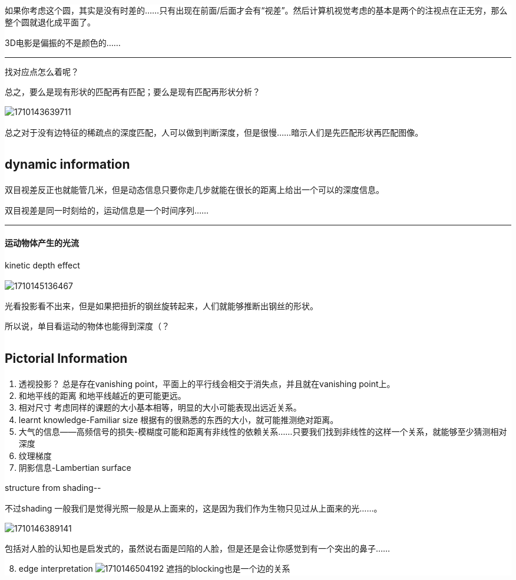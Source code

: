 如果你考虑这个圆，其实是没有时差的……只有出现在前面/后面才会有“视差”。然后计算机视觉考虑的基本是两个的注视点在正无穷，那么整个圆就退化成平面了。

3D电影是偏振的不是颜色的……

---

找对应点怎么着呢？

总之，要么是现有形状的匹配再有匹配；要么是现有匹配再形状分析？

![1710143639711](image/image-basedSpatialProcessing/1710143639711.png)

总之对于没有边特征的稀疏点的深度匹配，人可以做到判断深度，但是很慢……暗示人们是先匹配形状再匹配图像。

## dynamic information

双目视差反正也就能管几米，但是动态信息只要你走几步就能在很长的距离上给出一个可以的深度信息。

双目视差是同一时刻给的，运动信息是一个时间序列……

---

#### 运动物体产生的光流

kinetic depth effect

![1710145136467](image/image-basedSpatialProcessing/1710145136467.png)

光看投影看不出来，但是如果把扭折的钢丝旋转起来，人们就能够推断出钢丝的形状。

所以说，单目看运动的物体也能得到深度（？

## Pictorial Information

1. 透视投影？
   总是存在vanishing point，平面上的平行线会相交于消失点，并且就在vanishing point上。
2. 和地平线的距离
   和地平线越近的更可能更远。
3. 相对尺寸
   考虑同样的课题的大小基本相等，明显的大小可能表现出远近关系。
4. learnt knowledge-Familiar size
   根据有的很熟悉的东西的大小，就可能推测绝对距离。
5. 大气的信息——高频信号的损失-模糊度可能和距离有非线性的依赖关系……只要我们找到非线性的这样一个关系，就能够至少猜测相对深度
6. 纹理梯度
7. 阴影信息-Lambertian surface

structure from shading--

不过shading 一般我们是觉得光照一般是从上面来的，这是因为我们作为生物只见过从上面来的光……。

![1710146389141](image/image-basedSpatialProcessing/1710146389141.png)

包括对人脸的认知也是启发式的，虽然说右面是凹陷的人脸，但是还是会让你感觉到有一个突出的鼻子……

8. edge interpretation
   ![1710146504192](image/image-basedSpatialProcessing/1710146504192.png) 遮挡的blocking也是一个边的关系
